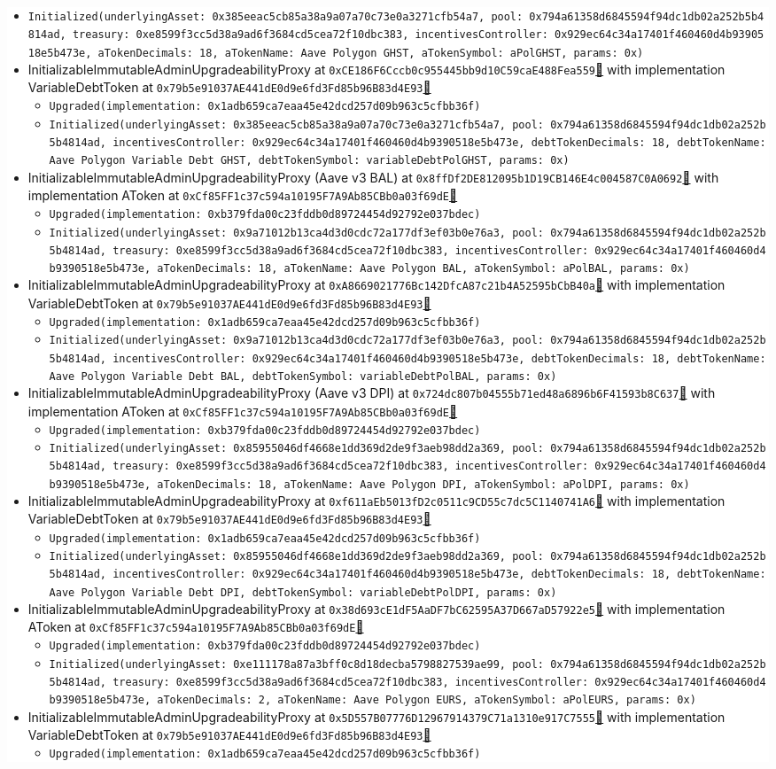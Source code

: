   - `Initialized(underlyingAsset: 0x385eeac5cb85a38a9a07a70c73e0a3271cfb54a7, pool: 0x794a61358d6845594f94dc1db02a252b5b4814ad, treasury: 0xe8599f3cc5d38a9ad6f3684cd5cea72f10dbc383, incentivesController: 0x929ec64c34a17401f460460d4b9390518e5b473e, aTokenDecimals: 18, aTokenName: Aave Polygon GHST, aTokenSymbol: aPolGHST, params: 0x)`
- InitializableImmutableAdminUpgradeabilityProxy at `0xCE186F6Cccb0c955445bb9d10C59caE488Fea559`[:ghost:](https://github.com/bgd-labs/aave-address-book "AaveV3Polygon.ASSETS.GHST.V_TOKEN") with implementation VariableDebtToken at `0x79b5e91037AE441dE0d9e6fd3Fd85b96B83d4E93`[:ghost:](https://github.com/bgd-labs/aave-address-book "AaveV3Polygon.DEFAULT_VARIABLE_DEBT_TOKEN_IMPL_REV_2")
  - `Upgraded(implementation: 0x1adb659ca7eaa45e42dcd257d09b963c5cfbb36f)`
  - `Initialized(underlyingAsset: 0x385eeac5cb85a38a9a07a70c73e0a3271cfb54a7, pool: 0x794a61358d6845594f94dc1db02a252b5b4814ad, incentivesController: 0x929ec64c34a17401f460460d4b9390518e5b473e, debtTokenDecimals: 18, debtTokenName: Aave Polygon Variable Debt GHST, debtTokenSymbol: variableDebtPolGHST, params: 0x)`
- InitializableImmutableAdminUpgradeabilityProxy (Aave v3 BAL) at `0x8ffDf2DE812095b1D19CB146E4c004587C0A0692`[:ghost:](https://github.com/bgd-labs/aave-address-book "AaveV3Polygon.ASSETS.BAL.A_TOKEN") with implementation AToken at `0xCf85FF1c37c594a10195F7A9Ab85CBb0a03f69dE`[:ghost:](https://github.com/bgd-labs/aave-address-book "AaveV3Polygon.DEFAULT_A_TOKEN_IMPL_REV_2")
  - `Upgraded(implementation: 0xb379fda00c23fddb0d89724454d92792e037bdec)`
  - `Initialized(underlyingAsset: 0x9a71012b13ca4d3d0cdc72a177df3ef03b0e76a3, pool: 0x794a61358d6845594f94dc1db02a252b5b4814ad, treasury: 0xe8599f3cc5d38a9ad6f3684cd5cea72f10dbc383, incentivesController: 0x929ec64c34a17401f460460d4b9390518e5b473e, aTokenDecimals: 18, aTokenName: Aave Polygon BAL, aTokenSymbol: aPolBAL, params: 0x)`
- InitializableImmutableAdminUpgradeabilityProxy at `0xA8669021776Bc142DfcA87c21b4A52595bCbB40a`[:ghost:](https://github.com/bgd-labs/aave-address-book "AaveV3Polygon.ASSETS.BAL.V_TOKEN") with implementation VariableDebtToken at `0x79b5e91037AE441dE0d9e6fd3Fd85b96B83d4E93`[:ghost:](https://github.com/bgd-labs/aave-address-book "AaveV3Polygon.DEFAULT_VARIABLE_DEBT_TOKEN_IMPL_REV_2")
  - `Upgraded(implementation: 0x1adb659ca7eaa45e42dcd257d09b963c5cfbb36f)`
  - `Initialized(underlyingAsset: 0x9a71012b13ca4d3d0cdc72a177df3ef03b0e76a3, pool: 0x794a61358d6845594f94dc1db02a252b5b4814ad, incentivesController: 0x929ec64c34a17401f460460d4b9390518e5b473e, debtTokenDecimals: 18, debtTokenName: Aave Polygon Variable Debt BAL, debtTokenSymbol: variableDebtPolBAL, params: 0x)`
- InitializableImmutableAdminUpgradeabilityProxy (Aave v3 DPI) at `0x724dc807b04555b71ed48a6896b6F41593b8C637`[:ghost:](https://github.com/bgd-labs/aave-address-book "AaveV3Polygon.ASSETS.DPI.A_TOKEN") with implementation AToken at `0xCf85FF1c37c594a10195F7A9Ab85CBb0a03f69dE`[:ghost:](https://github.com/bgd-labs/aave-address-book "AaveV3Polygon.DEFAULT_A_TOKEN_IMPL_REV_2")
  - `Upgraded(implementation: 0xb379fda00c23fddb0d89724454d92792e037bdec)`
  - `Initialized(underlyingAsset: 0x85955046df4668e1dd369d2de9f3aeb98dd2a369, pool: 0x794a61358d6845594f94dc1db02a252b5b4814ad, treasury: 0xe8599f3cc5d38a9ad6f3684cd5cea72f10dbc383, incentivesController: 0x929ec64c34a17401f460460d4b9390518e5b473e, aTokenDecimals: 18, aTokenName: Aave Polygon DPI, aTokenSymbol: aPolDPI, params: 0x)`
- InitializableImmutableAdminUpgradeabilityProxy at `0xf611aEb5013fD2c0511c9CD55c7dc5C1140741A6`[:ghost:](https://github.com/bgd-labs/aave-address-book "AaveV3Polygon.ASSETS.DPI.V_TOKEN") with implementation VariableDebtToken at `0x79b5e91037AE441dE0d9e6fd3Fd85b96B83d4E93`[:ghost:](https://github.com/bgd-labs/aave-address-book "AaveV3Polygon.DEFAULT_VARIABLE_DEBT_TOKEN_IMPL_REV_2")
  - `Upgraded(implementation: 0x1adb659ca7eaa45e42dcd257d09b963c5cfbb36f)`
  - `Initialized(underlyingAsset: 0x85955046df4668e1dd369d2de9f3aeb98dd2a369, pool: 0x794a61358d6845594f94dc1db02a252b5b4814ad, incentivesController: 0x929ec64c34a17401f460460d4b9390518e5b473e, debtTokenDecimals: 18, debtTokenName: Aave Polygon Variable Debt DPI, debtTokenSymbol: variableDebtPolDPI, params: 0x)`
- InitializableImmutableAdminUpgradeabilityProxy at `0x38d693cE1dF5AaDF7bC62595A37D667aD57922e5`[:ghost:](https://github.com/bgd-labs/aave-address-book "AaveV3Polygon.ASSETS.EURS.A_TOKEN") with implementation AToken at `0xCf85FF1c37c594a10195F7A9Ab85CBb0a03f69dE`[:ghost:](https://github.com/bgd-labs/aave-address-book "AaveV3Polygon.DEFAULT_A_TOKEN_IMPL_REV_2")
  - `Upgraded(implementation: 0xb379fda00c23fddb0d89724454d92792e037bdec)`
  - `Initialized(underlyingAsset: 0xe111178a87a3bff0c8d18decba5798827539ae99, pool: 0x794a61358d6845594f94dc1db02a252b5b4814ad, treasury: 0xe8599f3cc5d38a9ad6f3684cd5cea72f10dbc383, incentivesController: 0x929ec64c34a17401f460460d4b9390518e5b473e, aTokenDecimals: 2, aTokenName: Aave Polygon EURS, aTokenSymbol: aPolEURS, params: 0x)`
- InitializableImmutableAdminUpgradeabilityProxy at `0x5D557B07776D12967914379C71a1310e917C7555`[:ghost:](https://github.com/bgd-labs/aave-address-book "AaveV3Polygon.ASSETS.EURS.V_TOKEN") with implementation VariableDebtToken at `0x79b5e91037AE441dE0d9e6fd3Fd85b96B83d4E93`[:ghost:](https://github.com/bgd-labs/aave-address-book "AaveV3Polygon.DEFAULT_VARIABLE_DEBT_TOKEN_IMPL_REV_2")
  - `Upgraded(implementation: 0x1adb659ca7eaa45e42dcd257d09b963c5cfbb36f)`
